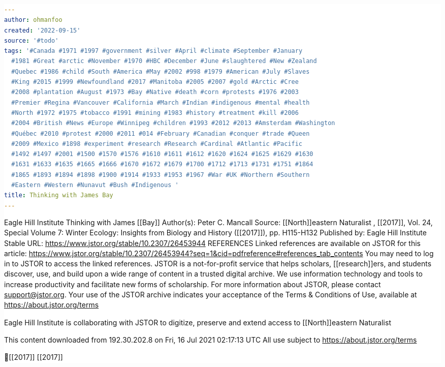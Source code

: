 ```yaml
---
author: ohmanfoo
created: '2022-09-15'
source: '#todo'
tags: '#Canada #1971 #1997 #government #silver #April #climate #September #January
  #1981 #Great #arctic #November #1970 #HBC #December #June #slaughtered #New #Zealand
  #Quebec #1986 #child #South #America #May #2002 #998 #1979 #American #July #Slaves
  #King #2015 #1999 #Newfoundland #2017 #Manitoba #2005 #2007 #gold #Arctic #Cree
  #2008 #plantation #August #1973 #Bay #Native #death #corn #protests #1976 #2003
  #Premier #Regina #Vancouver #California #March #Indian #indigenous #mental #health
  #North #1972 #1975 #tobacco #1991 #mining #1983 #history #treatment #kill #2006
  #2004 #British #News #Europe #Winnipeg #children #1993 #2012 #2013 #Amsterdam #Washington
  #Québec #2010 #protest #2000 #2011 #014 #February #Canadian #conquer #trade #Queen
  #2009 #Mexico #1898 #experiment #research #Research #Cardinal #Atlantic #Pacific
  #1492 #1497 #2001 #1500 #1570 #1576 #1610 #1611 #1612 #1620 #1624 #1625 #1629 #1630
  #1631 #1633 #1635 #1665 #1666 #1670 #1672 #1679 #1700 #1712 #1713 #1731 #1751 #1864
  #1865 #1893 #1894 #1898 #1900 #1914 #1933 #1953 #1967 #War #UK #Northern #Southern
  #Eastern #Western #Nunavut #Bush #Indigenous '
title: Thinking with James Bay
---
```


Eagle Hill Institute
Thinking with James [[Bay]]
Author(s): Peter C. Mancall
Source: [[North]]eastern Naturalist , [[2017]], Vol. 24, Special Volume 7: Winter Ecology:
Insights from Biology and History ([[2017]]), pp. H115-H132
Published by: Eagle Hill Institute
Stable URL: https://www.jstor.org/stable/10.2307/26453944
REFERENCES
Linked references are available on JSTOR for this article:
https://www.jstor.org/stable/10.2307/26453944?seq=1&cid=pdfreference#references_tab_contents
You may need to log in to JSTOR to access the linked references.
JSTOR is a not-for-profit service that helps scholars, [[research]]ers, and students discover, use, and build upon a wide
range of content in a trusted digital archive. We use information technology and tools to increase productivity and
facilitate new forms of scholarship. For more information about JSTOR, please contact support@jstor.org.
Your use of the JSTOR archive indicates your acceptance of the Terms & Conditions of Use, available at
https://about.jstor.org/terms

Eagle Hill Institute is collaborating with JSTOR to digitize, preserve and extend access to
[[North]]eastern Naturalist

This content downloaded from
192.30.202.8 on Fri, 16 Jul 2021 02:17:13 UTC
All use subject to https://about.jstor.org/terms

[[2017]]
[[2017]]
